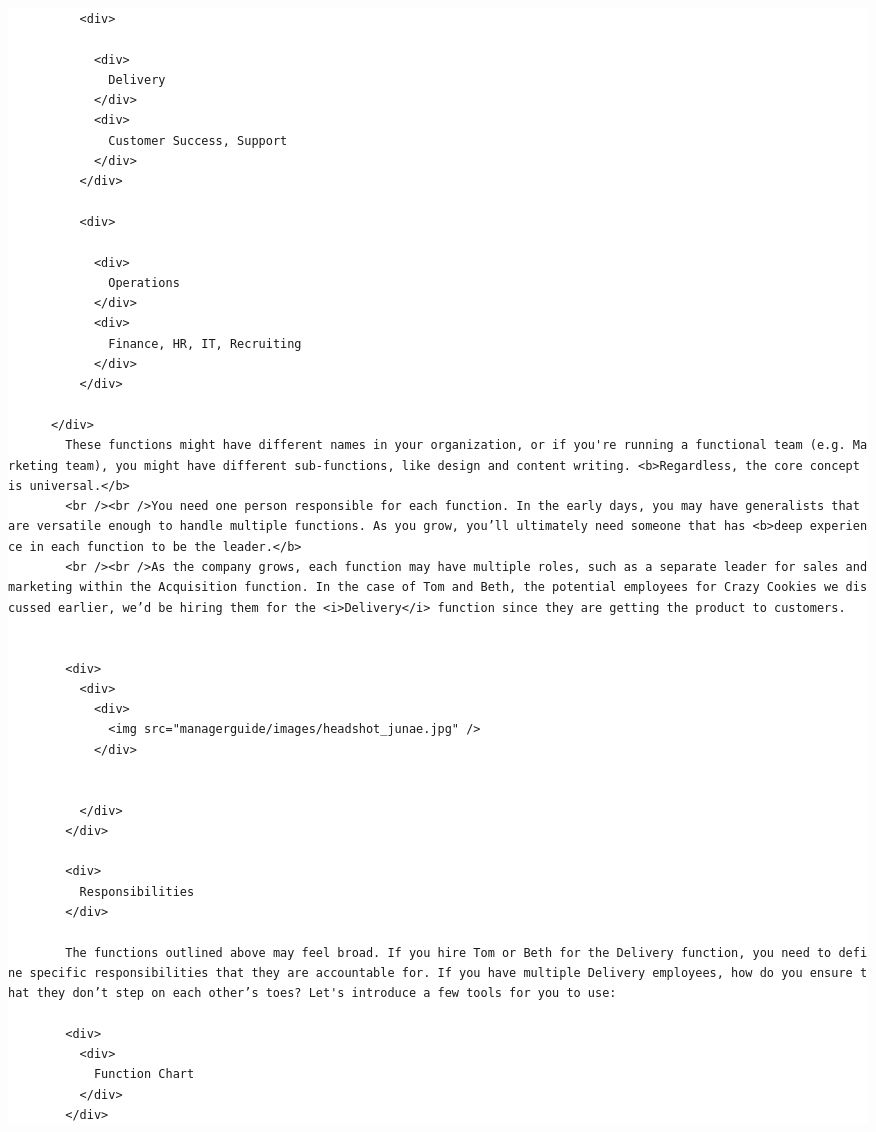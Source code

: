               <div>
                
                <div>
                  Delivery
                </div>
                <div>
                  Customer Success, Support
                </div>
              </div>

              <div>
                
                <div>
                  Operations
                </div>
                <div>
                  Finance, HR, IT, Recruiting
                </div>
              </div>

          </div>
            These functions might have different names in your organization, or if you're running a functional team (e.g. Marketing team), you might have different sub-functions, like design and content writing. <b>Regardless, the core concept is universal.</b>
            <br /><br />You need one person responsible for each function. In the early days, you may have generalists that are versatile enough to handle multiple functions. As you grow, you’ll ultimately need someone that has <b>deep experience in each function to be the leader.</b>
            <br /><br />As the company grows, each function may have multiple roles, such as a separate leader for sales and marketing within the Acquisition function. In the case of Tom and Beth, the potential employees for Crazy Cookies we discussed earlier, we’d be hiring them for the <i>Delivery</i> function since they are getting the product to customers.

            
            <div>
              <div>
                <div>
                  <img src="managerguide/images/headshot_junae.jpg" />
                </div>

                
              </div>
            </div> 

            <div>
              Responsibilities
            </div>

            The functions outlined above may feel broad. If you hire Tom or Beth for the Delivery function, you need to define specific responsibilities that they are accountable for. If you have multiple Delivery employees, how do you ensure that they don’t step on each other’s toes? Let's introduce a few tools for you to use:

            <div>
              <div>
                Function Chart
              </div>
            </div>
